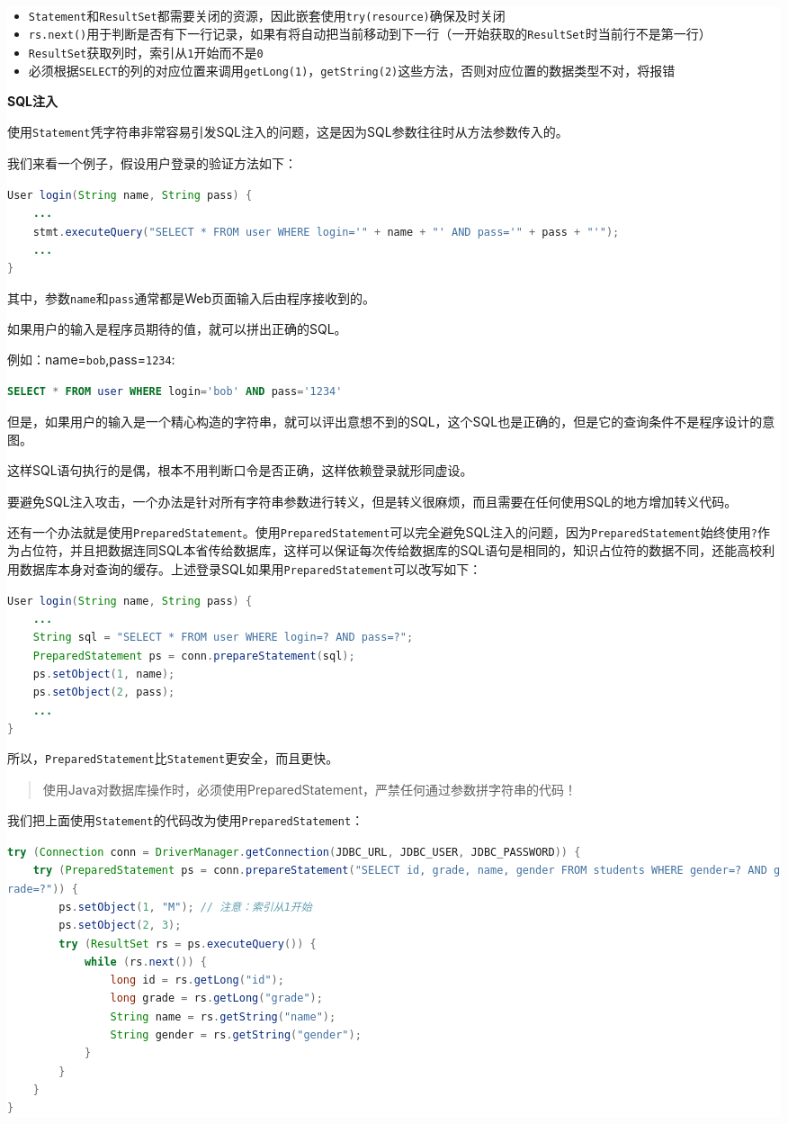 - `Statement`和`ResultSet`都需要关闭的资源，因此嵌套使用`try(resource)`确保及时关闭
- `rs.next()`用于判断是否有下一行记录，如果有将自动把当前移动到下一行（一开始获取的`ResultSet`时当前行不是第一行）
- `ResultSet`获取列时，索引从`1`开始而不是`0`
- 必须根据`SELECT`的列的对应位置来调用`getLong(1)`，`getString(2)`这些方法，否则对应位置的数据类型不对，将报错

**SQL注入**

使用`Statement`凭字符串非常容易引发SQL注入的问题，这是因为SQL参数往往时从方法参数传入的。

我们来看一个例子，假设用户登录的验证方法如下：

```java
User login(String name, String pass) {
    ...
    stmt.executeQuery("SELECT * FROM user WHERE login='" + name + "' AND pass='" + pass + "'");
    ...
}
```

其中，参数`name`和`pass`通常都是Web页面输入后由程序接收到的。

如果用户的输入是程序员期待的值，就可以拼出正确的SQL。

例如：name=`bob`,pass=`1234`:

```sql
SELECT * FROM user WHERE login='bob' AND pass='1234'
```

但是，如果用户的输入是一个精心构造的字符串，就可以评出意想不到的SQL，这个SQL也是正确的，但是它的查询条件不是程序设计的意图。

这样SQL语句执行的是偶，根本不用判断口令是否正确，这样依赖登录就形同虚设。

要避免SQL注入攻击，一个办法是针对所有字符串参数进行转义，但是转义很麻烦，而且需要在任何使用SQL的地方增加转义代码。

还有一个办法就是使用`PreparedStatement`。使用`PreparedStatement`可以完全避免SQL注入的问题，因为`PreparedStatement`始终使用`?`作为占位符，并且把数据连同SQL本省传给数据库，这样可以保证每次传给数据库的SQL语句是相同的，知识占位符的数据不同，还能高校利用数据库本身对查询的缓存。上述登录SQL如果用`PreparedStatement`可以改写如下：

```java
User login(String name, String pass) {
    ...
    String sql = "SELECT * FROM user WHERE login=? AND pass=?";
    PreparedStatement ps = conn.prepareStatement(sql);
    ps.setObject(1, name);
    ps.setObject(2, pass);
    ...
}
```

所以，`PreparedStatement`比`Statement`更安全，而且更快。

> 使用Java对数据库操作时，必须使用PreparedStatement，严禁任何通过参数拼字符串的代码！

我们把上面使用`Statement`的代码改为使用`PreparedStatement`：

```java
try (Connection conn = DriverManager.getConnection(JDBC_URL, JDBC_USER, JDBC_PASSWORD)) {
    try (PreparedStatement ps = conn.prepareStatement("SELECT id, grade, name, gender FROM students WHERE gender=? AND grade=?")) {
        ps.setObject(1, "M"); // 注意：索引从1开始
        ps.setObject(2, 3);
        try (ResultSet rs = ps.executeQuery()) {
            while (rs.next()) {
                long id = rs.getLong("id");
                long grade = rs.getLong("grade");
                String name = rs.getString("name");
                String gender = rs.getString("gender");
            }
        }
    }
}
```